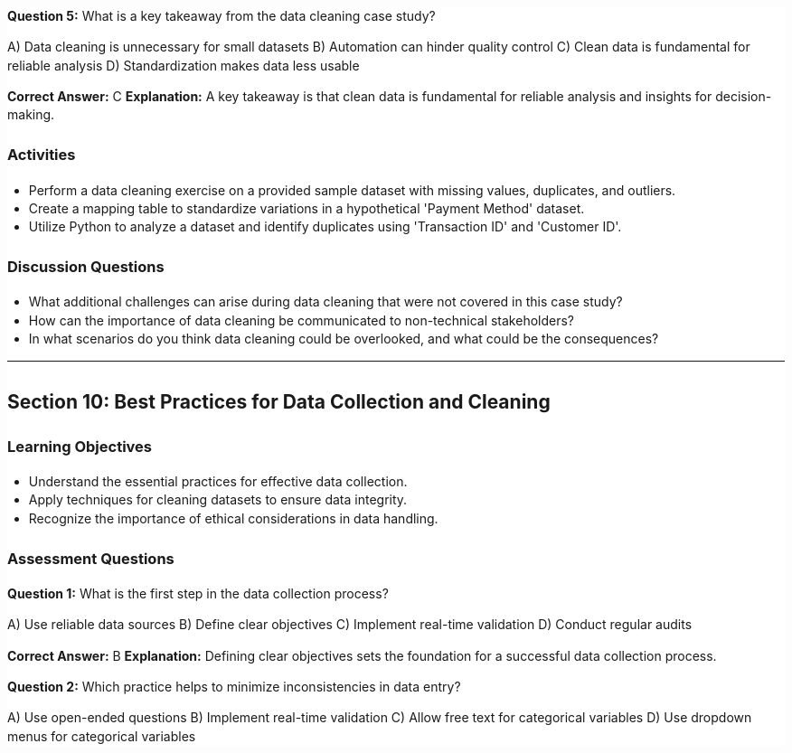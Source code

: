 **Question 5:** What is a key takeaway from the data cleaning case study?

  A) Data cleaning is unnecessary for small datasets
  B) Automation can hinder quality control
  C) Clean data is fundamental for reliable analysis
  D) Standardization makes data less usable

**Correct Answer:** C
**Explanation:** A key takeaway is that clean data is fundamental for reliable analysis and insights for decision-making.

### Activities
- Perform a data cleaning exercise on a provided sample dataset with missing values, duplicates, and outliers.
- Create a mapping table to standardize variations in a hypothetical 'Payment Method' dataset.
- Utilize Python to analyze a dataset and identify duplicates using 'Transaction ID' and 'Customer ID'.

### Discussion Questions
- What additional challenges can arise during data cleaning that were not covered in this case study?
- How can the importance of data cleaning be communicated to non-technical stakeholders?
- In what scenarios do you think data cleaning could be overlooked, and what could be the consequences?

---

## Section 10: Best Practices for Data Collection and Cleaning

### Learning Objectives
- Understand the essential practices for effective data collection.
- Apply techniques for cleaning datasets to ensure data integrity.
- Recognize the importance of ethical considerations in data handling.

### Assessment Questions

**Question 1:** What is the first step in the data collection process?

  A) Use reliable data sources
  B) Define clear objectives
  C) Implement real-time validation
  D) Conduct regular audits

**Correct Answer:** B
**Explanation:** Defining clear objectives sets the foundation for a successful data collection process.

**Question 2:** Which practice helps to minimize inconsistencies in data entry?

  A) Use open-ended questions
  B) Implement real-time validation
  C) Allow free text for categorical variables
  D) Use dropdown menus for categorical variables
